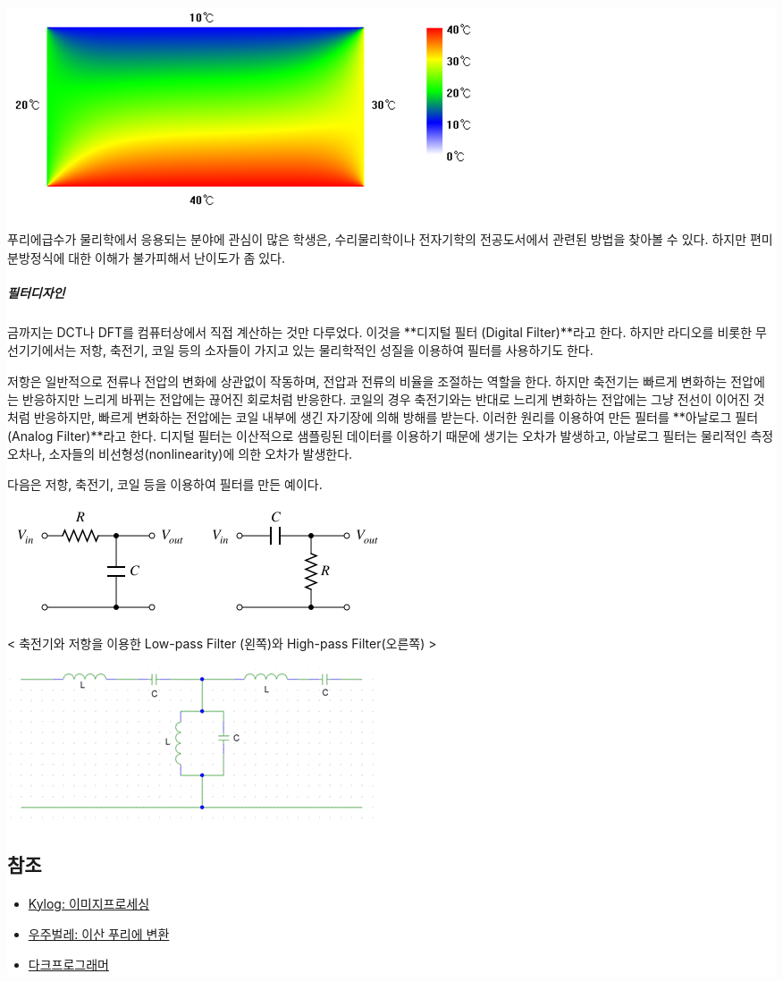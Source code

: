 ![img](image_processing_in_frequency_domain.assets/2370314158715A2C0F.png)

푸리에급수가 물리학에서 응용되는 분야에 관심이 많은 학생은, 수리물리학이나 전자기학의 전공도서에서 관련된 방법을 찾아볼 수 있다. 하지만 편미분방정식에 대한 이해가 불가피해서 난이도가 좀 있다.

##### 필터디자인

금까지는 DCT나 DFT를 컴퓨터상에서 직접 계산하는 것만 다루었다. 이것을 **디지털 필터 (Digital Filter)**라고 한다. 하지만 라디오를 비롯한 무선기기에서는 저항, 축전기, 코일 등의 소자들이 가지고 있는 물리학적인 성질을 이용하여 필터를 사용하기도 한다. 

저항은 일반적으로 전류나 전압의 변화에 상관없이 작동하며, 전압과 전류의  비율을 조절하는 역할을 한다. 하지만 축전기는 빠르게 변화하는 전압에는 반응하지만 느리게 바뀌는 전압에는 끊어진 회로처럼  반응한다. 코일의 경우 축전기와는 반대로 느리게 변화하는 전압에는 그냥 전선이 이어진 것처럼 반응하지만, 빠르게 변화하는 전압에는 코일 내부에 생긴 자기장에 의해 방해를 받는다. 이러한 원리를 이용하여 만든 필터를 **아날로그 필터(Analog Filter)**라고 한다. 디지털 필터는 이산적으로 샘플링된 데이터를 이용하기 때문에 생기는 오차가 발생하고, 아날로그 필터는 물리적인 측정오차나, 소자들의 비선형성(nonlinearity)에 의한 오차가 발생한다. 

다음은 저항, 축전기, 코일 등을 이용하여 필터를 만든 예이다. 

![img](image_processing_in_frequency_domain.assets/2372493E58715A3127.png) ![img](image_processing_in_frequency_domain.assets/2711F64458715A3116.png)

< 축전기와 저항을 이용한 Low-pass Filter (왼쪽)와 High-pass Filter(오른쪽) > 

![img](image_processing_in_frequency_domain.assets/2220DA3F58715A2D16.gif)

## 참조

- [Kylog: 이미지프로세싱](https://kylog.tistory.com/13)

- [우주벌레: 이산 푸리에 변환](https://m.blog.naver.com/PostView.nhn?blogId=spacebug&logNo=220649543743&proxyReferer=https%3A%2F%2Fwww.google.com%2F)

- [다크프로그래머](https://darkpgmr.tistory.com/171)